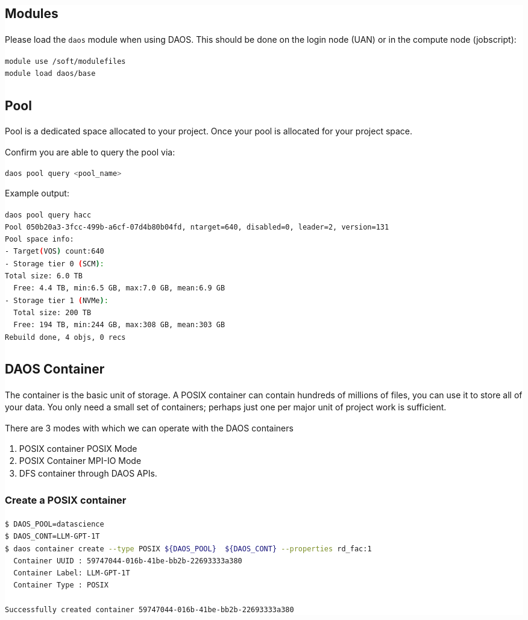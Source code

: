 
## Modules
Please load the `daos` module when using DAOS. This should be done on the login node (UAN) or in the compute node (jobscript):

```bash
module use /soft/modulefiles
module load daos/base
```

## Pool

Pool is a dedicated space allocated to your project. Once your pool is allocated for your project space. 

Confirm you are able to query the pool via:

```bash
daos pool query <pool_name>
```

Example output:
```bash
daos pool query hacc
Pool 050b20a3-3fcc-499b-a6cf-07d4b80b04fd, ntarget=640, disabled=0, leader=2, version=131
Pool space info:
- Target(VOS) count:640
- Storage tier 0 (SCM):
Total size: 6.0 TB
  Free: 4.4 TB, min:6.5 GB, max:7.0 GB, mean:6.9 GB
- Storage tier 1 (NVMe):
  Total size: 200 TB
  Free: 194 TB, min:244 GB, max:308 GB, mean:303 GB
Rebuild done, 4 objs, 0 recs
```

## DAOS Container

The container is the basic unit of storage. A POSIX container can contain hundreds of millions of files, you can use it to store all of your data.
You only need a small set of containers; perhaps just one per major unit of project work is sufficient.

There are 3 modes with which we can operate with the DAOS containers
1. POSIX container POSIX Mode
2. POSIX Container MPI-IO Mode
3. DFS container through DAOS APIs.


### Create a POSIX container


```bash
$ DAOS_POOL=datascience
$ DAOS_CONT=LLM-GPT-1T
$ daos container create --type POSIX ${DAOS_POOL}  ${DAOS_CONT} --properties rd_fac:1 
  Container UUID : 59747044-016b-41be-bb2b-22693333a380
  Container Label: LLM-GPT-1T                           
  Container Type : POSIX                               

Successfully created container 59747044-016b-41be-bb2b-22693333a380

```
